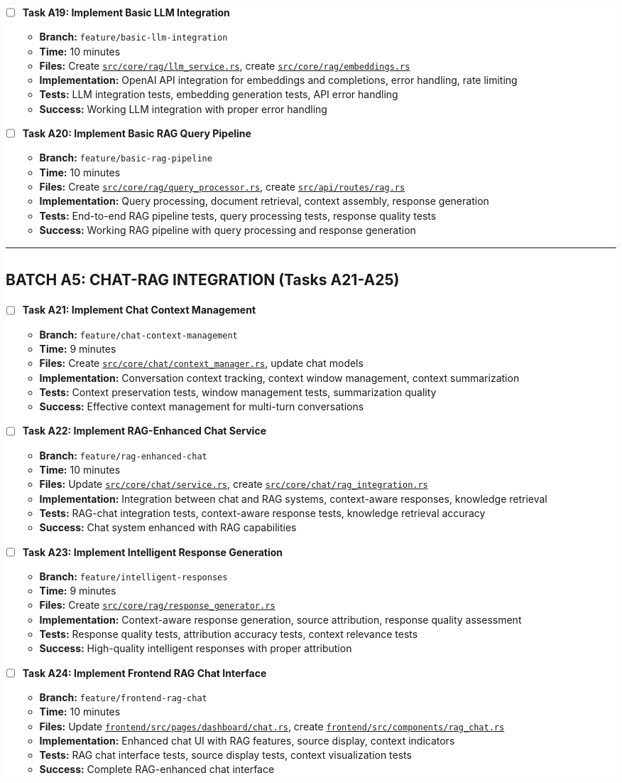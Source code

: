 - [ ] **Task A19: Implement Basic LLM Integration**
  - **Branch:** `feature/basic-llm-integration`
  - **Time:** 10 minutes
  - **Files:** Create [`src/core/rag/llm_service.rs`](src/core/rag/llm_service.rs), create [`src/core/rag/embeddings.rs`](src/core/rag/embeddings.rs)
  - **Implementation:** OpenAI API integration for embeddings and completions, error handling, rate limiting
  - **Tests:** LLM integration tests, embedding generation tests, API error handling
  - **Success:** Working LLM integration with proper error handling

- [ ] **Task A20: Implement Basic RAG Query Pipeline**
  - **Branch:** `feature/basic-rag-pipeline`
  - **Time:** 10 minutes
  - **Files:** Create [`src/core/rag/query_processor.rs`](src/core/rag/query_processor.rs), create [`src/api/routes/rag.rs`](src/api/routes/rag.rs)
  - **Implementation:** Query processing, document retrieval, context assembly, response generation
  - **Tests:** End-to-end RAG pipeline tests, query processing tests, response quality tests
  - **Success:** Working RAG pipeline with query processing and response generation

---

## **BATCH A5: CHAT-RAG INTEGRATION (Tasks A21-A25)**

- [ ] **Task A21: Implement Chat Context Management**
  - **Branch:** `feature/chat-context-management`
  - **Time:** 9 minutes
  - **Files:** Create [`src/core/chat/context_manager.rs`](src/core/chat/context_manager.rs), update chat models
  - **Implementation:** Conversation context tracking, context window management, context summarization
  - **Tests:** Context preservation tests, window management tests, summarization quality
  - **Success:** Effective context management for multi-turn conversations

- [ ] **Task A22: Implement RAG-Enhanced Chat Service**
  - **Branch:** `feature/rag-enhanced-chat`
  - **Time:** 10 minutes
  - **Files:** Update [`src/core/chat/service.rs`](src/core/chat/service.rs), create [`src/core/chat/rag_integration.rs`](src/core/chat/rag_integration.rs)
  - **Implementation:** Integration between chat and RAG systems, context-aware responses, knowledge retrieval
  - **Tests:** RAG-chat integration tests, context-aware response tests, knowledge retrieval accuracy
  - **Success:** Chat system enhanced with RAG capabilities

- [ ] **Task A23: Implement Intelligent Response Generation**
  - **Branch:** `feature/intelligent-responses`
  - **Time:** 9 minutes
  - **Files:** Create [`src/core/rag/response_generator.rs`](src/core/rag/response_generator.rs)
  - **Implementation:** Context-aware response generation, source attribution, response quality assessment
  - **Tests:** Response quality tests, attribution accuracy tests, context relevance tests
  - **Success:** High-quality intelligent responses with proper attribution

- [ ] **Task A24: Implement Frontend RAG Chat Interface**
  - **Branch:** `feature/frontend-rag-chat`
  - **Time:** 10 minutes
  - **Files:** Update [`frontend/src/pages/dashboard/chat.rs`](frontend/src/pages/dashboard/chat.rs), create [`frontend/src/components/rag_chat.rs`](frontend/src/components/rag_chat.rs)
  - **Implementation:** Enhanced chat UI with RAG features, source display, context indicators
  - **Tests:** RAG chat interface tests, source display tests, context visualization tests
  - **Success:** Complete RAG-enhanced chat interface
